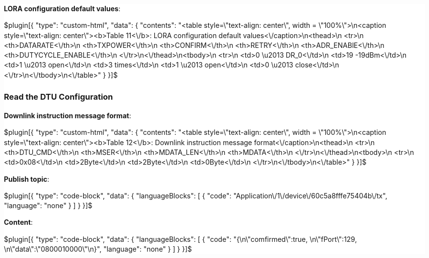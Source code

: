 **LORA configuration default values**:

$plugin[{
    "type": "custom-html",
    "data": {
        "contents": "<table style=\"text-align: center\", width = \"100%\">\n<caption style=\"text-align: center\"><b>Table 11<\/b>: LORA configuration default values<\/caption>\n<thead>\n  <tr>\n    <th>DATARATE<\/th>\n    <th>TXPOWER<\/th>\n    <th>CONFIRM<\/th>\n    <th>RETRY<\/th>\n    <th>ADR_ENABlE<\/th>\n    <th>DUTYCYCLE_ENABLE<\/th>\n  <\/tr>\n<\/thead>\n<tbody>\n        <tr>\n            <td>0 \u2013 DR_0<\/td>\n            <td>19 -19dBm<\/td>\n            <td>1 \u2013 open<\/td>\n            <td>3 times<\/td>\n            <td>1 \u2013 open<\/td>\n            <td>0 \u2013 close<\/td>\n        <\/tr>\n<\/tbody>\n<\/table>"
    }
}]$

### Read the DTU Configuration

**Downlink instruction message format**:

$plugin[{
    "type": "custom-html",
    "data": {
        "contents": "<table style=\"text-align: center\", width = \"100%\">\n<caption style=\"text-align: center\"><b>Table 12<\/b>: Downlink instruction message format<\/caption>\n<thead>\n  <tr>\n    <th>DTU_CMD<\/th>\n    <th>MSER<\/th>\n    <th>MDATA_LEN<\/th>\n    <th>MDATA<\/th>\n  <\/tr>\n<\/thead>\n<tbody>\n        <tr>\n            <td>0x08<\/td>\n            <td>2Byte<\/td>\n            <td>2Byte<\/td>\n            <td>0Byte<\/td>\n        <\/tr>\n<\/tbody>\n<\/table>"
    }
}]$

**Publish topic**:

$plugin[{
    "type": "code-block",
    "data": {
        "languageBlocks": [
            {
                "code": "Application\/1\/device\/60c5a8fffe75404b\/tx",
                "language": "none"
            }
        ]
    }
}]$

**Content**:

$plugin[{
    "type": "code-block",
    "data": {
        "languageBlocks": [
            {
                "code": "{\n\"comfirmed\":true, \n\"fPort\":129, \n\"data\":\"0800010000\"\n}",
                "language": "none"
            }
        ]
    }
}]$
